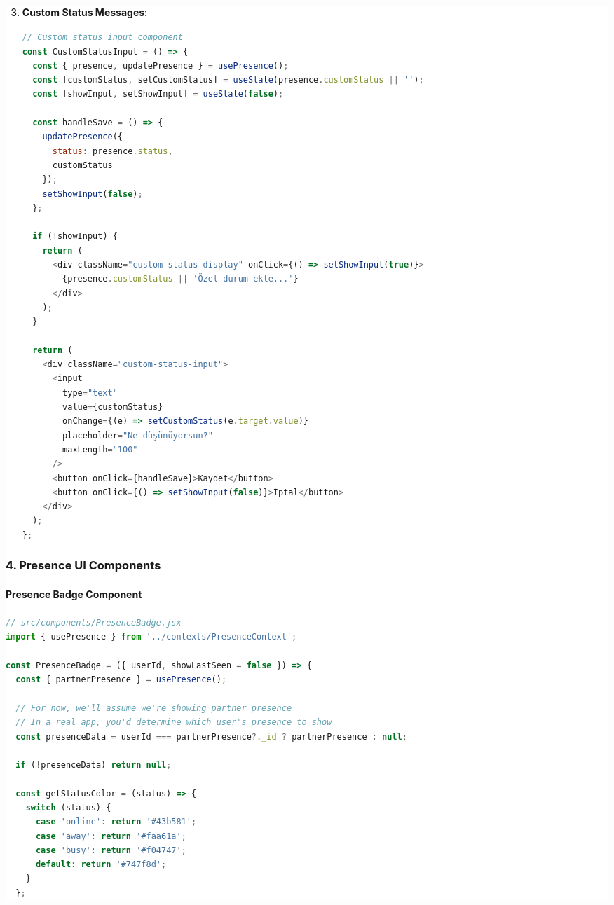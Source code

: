 3. **Custom Status Messages**:
   ```javascript
   // Custom status input component
   const CustomStatusInput = () => {
     const { presence, updatePresence } = usePresence();
     const [customStatus, setCustomStatus] = useState(presence.customStatus || '');
     const [showInput, setShowInput] = useState(false);

     const handleSave = () => {
       updatePresence({ 
         status: presence.status, 
         customStatus 
       });
       setShowInput(false);
     };

     if (!showInput) {
       return (
         <div className="custom-status-display" onClick={() => setShowInput(true)}>
           {presence.customStatus || 'Özel durum ekle...'}
         </div>
       );
     }

     return (
       <div className="custom-status-input">
         <input
           type="text"
           value={customStatus}
           onChange={(e) => setCustomStatus(e.target.value)}
           placeholder="Ne düşünüyorsun?"
           maxLength="100"
         />
         <button onClick={handleSave}>Kaydet</button>
         <button onClick={() => setShowInput(false)}>İptal</button>
       </div>
     );
   };
   ```

### 4. Presence UI Components

#### Presence Badge Component
```javascript
// src/components/PresenceBadge.jsx
import { usePresence } from '../contexts/PresenceContext';

const PresenceBadge = ({ userId, showLastSeen = false }) => {
  const { partnerPresence } = usePresence();
  
  // For now, we'll assume we're showing partner presence
  // In a real app, you'd determine which user's presence to show
  const presenceData = userId === partnerPresence?._id ? partnerPresence : null;
  
  if (!presenceData) return null;

  const getStatusColor = (status) => {
    switch (status) {
      case 'online': return '#43b581';
      case 'away': return '#faa61a';
      case 'busy': return '#f04747';
      default: return '#747f8d';
    }
  };
```